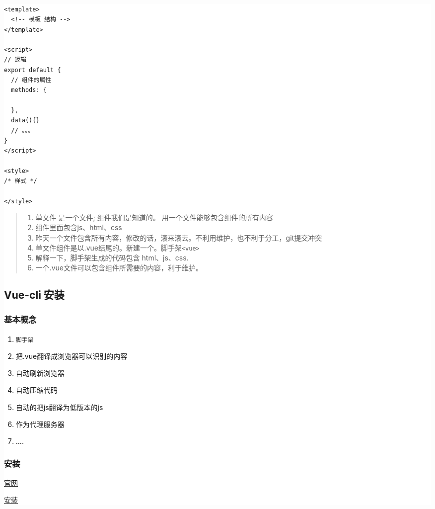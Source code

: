 ```vue
<template>
  <!-- 模板 结构 -->
</template>

<script>
// 逻辑
export default {
  // 组件的属性
  methods: {
    
  },
  data(){}
  // 。。。
}
</script>

<style>
/* 样式 */

</style>

```

> 1. 单文件 是一个文件; 组件我们是知道的。 用一个文件能够包含组件的所有内容
> 2. 组件里面包含js、html、css
> 3. 昨天一个文件包含所有内容，修改的话，滚来滚去。不利用维护，也不利于分工，git提交冲突
> 4. 单文件组件是以.vue结尾的。新建一个。脚手架`<vue>`
> 5. 解释一下，脚手架生成的代码包含 html、js、css. 
> 6. 一个.vue文件可以包含组件所需要的内容，利于维护。

## Vue-cli 安装

### 基本概念

1. `脚手架`

2. 把.vue翻译成浏览器可以识别的内容

3. 自动刷新浏览器

4. 自动压缩代码

5. 自动的把js翻译为低版本的js

6. 作为代理服务器

7. ....

   

### 安装

[官网](https://cli.vuejs.org/zh/)

[安装](https://cli.vuejs.org/zh/guide/installation.html)
